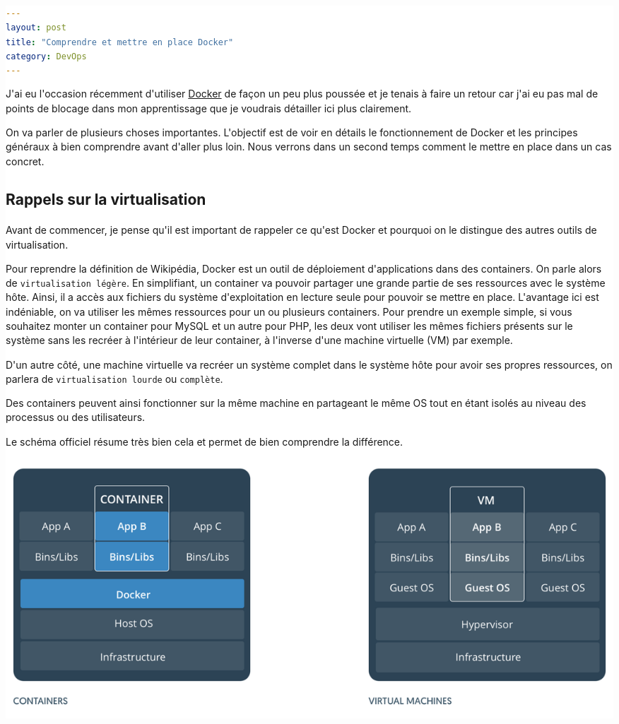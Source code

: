 ```yaml
---
layout: post
title: "Comprendre et mettre en place Docker"
category: DevOps
---
```

J'ai eu l'occasion récemment d'utiliser [Docker](https://www.docker.com) de façon un peu plus poussée et je tenais à faire un retour car j'ai eu pas mal de points de blocage dans mon apprentissage que je voudrais détailler ici plus clairement.

On va parler de plusieurs choses importantes. L'objectif est de voir en détails le fonctionnement de Docker et les principes généraux à bien comprendre avant d'aller plus loin. Nous verrons dans un second temps comment le mettre en place dans un cas concret.

## Rappels sur la virtualisation

Avant de commencer, je pense qu'il est important de rappeler ce qu'est Docker et pourquoi on le distingue des autres outils de virtualisation.

Pour reprendre la définition de Wikipédia, Docker est un outil de déploiement d'applications dans des containers. On parle alors de ```virtualisation légère```. En simplifiant, un container va pouvoir partager une grande partie de ses ressources avec le système hôte. Ainsi, il a accès aux fichiers du système d'exploitation en lecture seule pour pouvoir se mettre en place. L'avantage ici est indéniable, on va utiliser les mêmes ressources pour un ou plusieurs containers. Pour prendre un exemple simple, si vous souhaitez monter un container pour MySQL et un autre pour PHP, les deux vont utiliser les mêmes fichiers présents sur le système sans les recréer à l'intérieur de leur container, à l'inverse d'une machine virtuelle (VM) par exemple.

D'un autre côté, une machine virtuelle va recréer un système complet dans le système hôte pour avoir ses propres ressources, on parlera de ```virtualisation lourde``` ou ```complète```.

Des containers peuvent ainsi fonctionner sur la même machine en partageant le même OS tout en étant isolés au niveau des processus ou des utilisateurs.

Le schéma officiel résume très bien cela et permet de bien comprendre la différence.

![Docker vs VM](docker-vs-vm.png)
